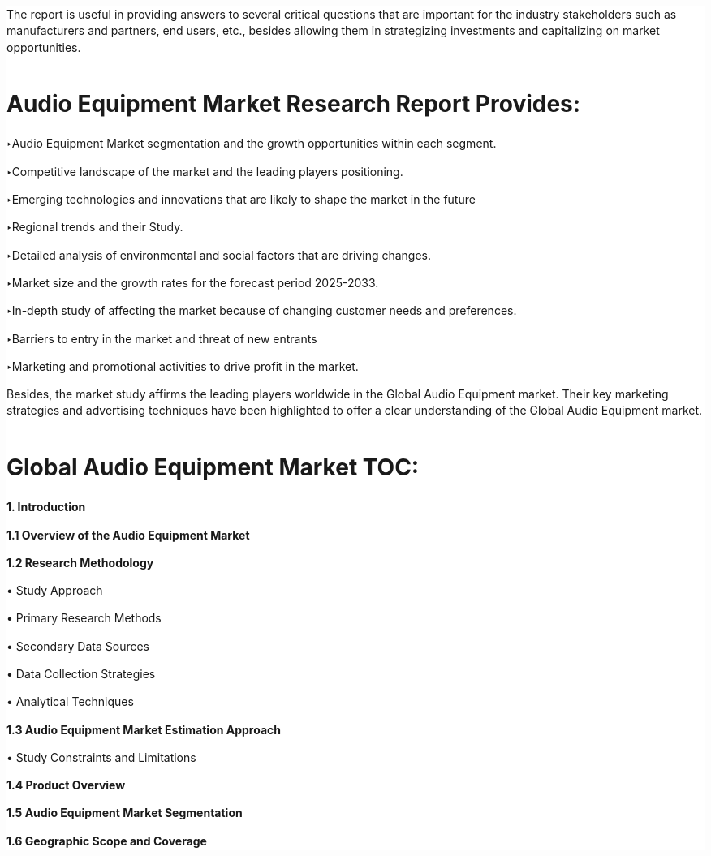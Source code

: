 The report is useful in providing answers to several critical questions that are important for the industry stakeholders such as manufacturers and partners, end users, etc., besides allowing them in strategizing investments and capitalizing on market opportunities.

# <strong>Audio Equipment Market Research Report Provides:</strong>

<strong>‣</strong>Audio Equipment Market segmentation and the growth opportunities within each segment.

<strong>‣</strong>Competitive landscape of the market and the leading players positioning.

<strong>‣</strong>Emerging technologies and innovations that are likely to shape the market in the future

<strong>‣</strong>Regional trends and their Study.

<strong>‣</strong>Detailed analysis of environmental and social factors that are driving changes.

<strong>‣</strong>Market size and the growth rates for the forecast period 2025-2033.

<strong>‣</strong>In-depth study of affecting the market because of changing customer needs and preferences.

<strong>‣</strong>Barriers to entry in the market and threat of new entrants

<strong>‣</strong>Marketing and promotional activities to drive profit in the market.

Besides, the market study affirms the leading players worldwide in the Global Audio Equipment market. Their key marketing strategies and advertising techniques have been highlighted to offer a clear understanding of the Global Audio Equipment market.

# <strong>Global Audio Equipment Market TOC:</strong>

<strong>1. Introduction</strong>

<strong>1.1 Overview of the Audio Equipment Market</strong>

<strong>1.2 Research Methodology</strong>

• Study Approach

• Primary Research Methods

• Secondary Data Sources

• Data Collection Strategies

• Analytical Techniques

<strong>1.3 Audio Equipment Market Estimation Approach</strong>

• Study Constraints and Limitations

<strong>1.4 Product Overview</strong>

<strong>1.5 Audio Equipment Market Segmentation</strong>

<strong>1.6 Geographic Scope and Coverage</strong>
